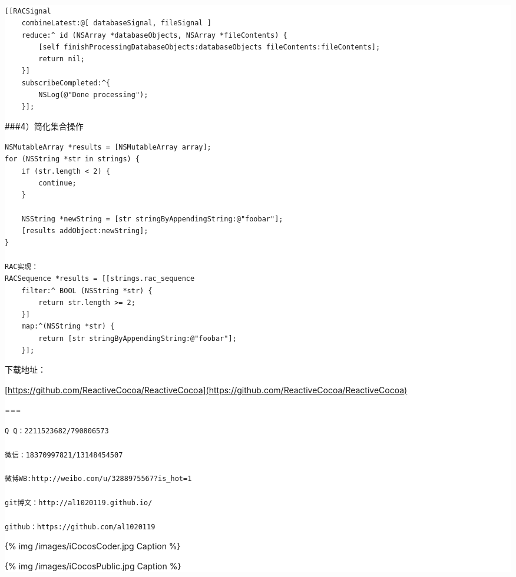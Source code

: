     [[RACSignal  
        combineLatest:@[ databaseSignal, fileSignal ]  
        reduce:^ id (NSArray *databaseObjects, NSArray *fileContents) {  
            [self finishProcessingDatabaseObjects:databaseObjects fileContents:fileContents];  
            return nil;  
        }]  
        subscribeCompleted:^{  
            NSLog(@"Done processing");  
        }];  

###4）简化集合操作


    NSMutableArray *results = [NSMutableArray array];  
    for (NSString *str in strings) {  
        if (str.length < 2) {  
            continue;  
        }  
      
        NSString *newString = [str stringByAppendingString:@"foobar"];  
        [results addObject:newString];  
    }  
      
    RAC实现：  
    RACSequence *results = [[strings.rac_sequence  
        filter:^ BOOL (NSString *str) {  
            return str.length >= 2;  
        }]  
        map:^(NSString *str) {  
            return [str stringByAppendingString:@"foobar"];  
        }];  

下载地址：

[https://github.com/ReactiveCocoa/ReactiveCocoa](https://github.com/ReactiveCocoa/ReactiveCocoa)




===

    Q Q：2211523682/790806573

    微信：18370997821/13148454507
    
    微博WB:http://weibo.com/u/3288975567?is_hot=1
    
	git博文：http://al1020119.github.io/
	
	github：https://github.com/al1020119


{% img /images/iCocosCoder.jpg Caption %}  

{% img /images/iCocosPublic.jpg Caption %}  
